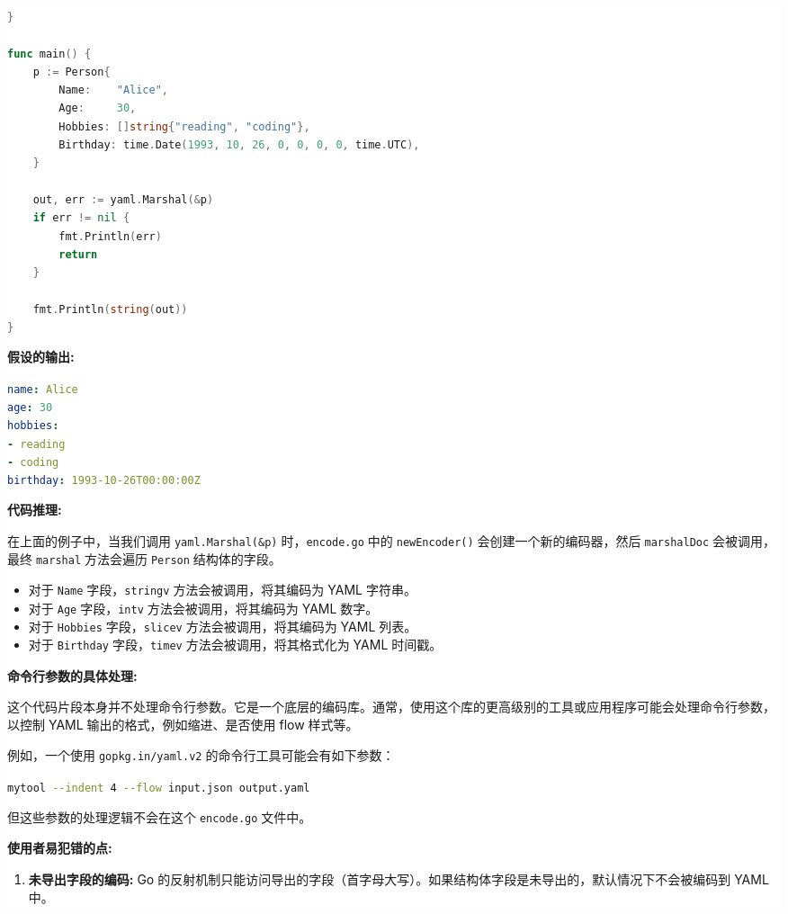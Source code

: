 ```go
}

func main() {
	p := Person{
		Name:    "Alice",
		Age:     30,
		Hobbies: []string{"reading", "coding"},
		Birthday: time.Date(1993, 10, 26, 0, 0, 0, 0, time.UTC),
	}

	out, err := yaml.Marshal(&p)
	if err != nil {
		fmt.Println(err)
		return
	}

	fmt.Println(string(out))
}
```

**假设的输出:**

```yaml
name: Alice
age: 30
hobbies:
- reading
- coding
birthday: 1993-10-26T00:00:00Z
```

**代码推理:**

在上面的例子中，当我们调用 `yaml.Marshal(&p)` 时，`encode.go` 中的 `newEncoder()` 会创建一个新的编码器，然后 `marshalDoc` 会被调用，最终 `marshal` 方法会遍历 `Person` 结构体的字段。

- 对于 `Name` 字段，`stringv` 方法会被调用，将其编码为 YAML 字符串。
- 对于 `Age` 字段，`intv` 方法会被调用，将其编码为 YAML 数字。
- 对于 `Hobbies` 字段，`slicev` 方法会被调用，将其编码为 YAML 列表。
- 对于 `Birthday` 字段，`timev` 方法会被调用，将其格式化为 YAML 时间戳。

**命令行参数的具体处理:**

这个代码片段本身并不处理命令行参数。它是一个底层的编码库。通常，使用这个库的更高级别的工具或应用程序可能会处理命令行参数，以控制 YAML 输出的格式，例如缩进、是否使用 flow 样式等。

例如，一个使用 `gopkg.in/yaml.v2` 的命令行工具可能会有如下参数：

```bash
mytool --indent 4 --flow input.json output.yaml
```

但这些参数的处理逻辑不会在这个 `encode.go` 文件中。

**使用者易犯错的点:**

1. **未导出字段的编码:** Go 的反射机制只能访问导出的字段（首字母大写）。如果结构体字段是未导出的，默认情况下不会被编码到 YAML 中。
